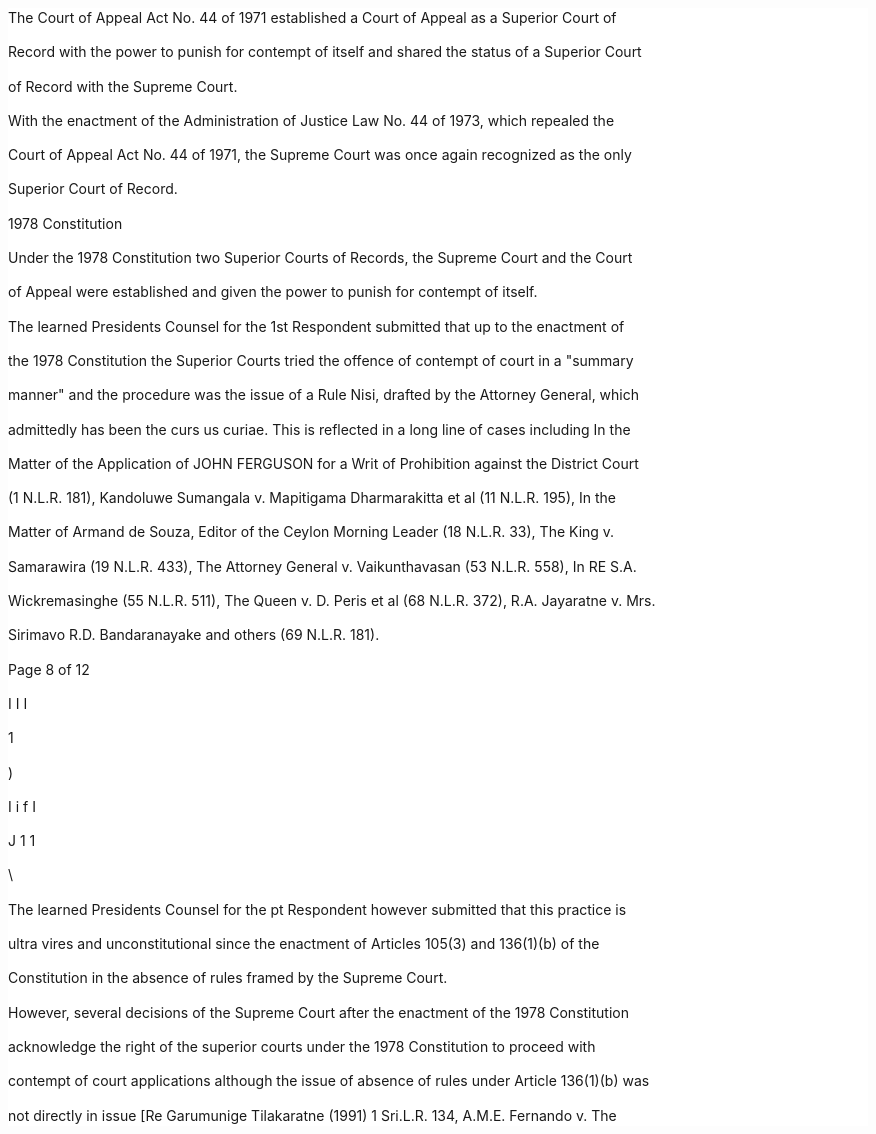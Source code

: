 The Court of Appeal Act No. 44 of 1971 established a Court of Appeal as a Superior Court of

Record with the power to punish for contempt of itself and shared the status of a Superior Court

of Record with the Supreme Court.

With the enactment of the Administration of Justice Law No. 44 of 1973, which repealed the

Court of Appeal Act No. 44 of 1971, the Supreme Court was once again recognized as the only

Superior Court of Record.

1978 Constitution

Under the 1978 Constitution two Superior Courts of Records, the Supreme Court and the Court

of Appeal were established and given the power to punish for contempt of itself.

The learned Presidents Counsel for the 1st Respondent submitted that up to the enactment of

the 1978 Constitution the Superior Courts tried the offence of contempt of court in a "summary

manner" and the procedure was the issue of a Rule Nisi, drafted by the Attorney General, which

admittedly has been the curs us curiae. This is reflected in a long line of cases including In the

Matter of the Application of JOHN FERGUSON for a Writ of Prohibition against the District Court

(1 N.L.R. 181), Kandoluwe Sumangala v. Mapitigama Dharmarakitta et al (11 N.L.R. 195), In the

Matter of Armand de Souza, Editor of the Ceylon Morning Leader (18 N.L.R. 33), The King v.

Samarawira (19 N.L.R. 433), The Attorney General v. Vaikunthavasan (53 N.L.R. 558), In RE S.A.

Wickremasinghe (55 N.L.R. 511), The Queen v. D. Peris et al (68 N.L.R. 372), R.A. Jayaratne v. Mrs.

Sirimavo R.D. Bandaranayake and others (69 N.L.R. 181).

Page 8 of 12

I I I

1

)

I i f I

J 1 1

\

The learned Presidents Counsel for the pt Respondent however submitted that this practice is

ultra vires and unconstitutional since the enactment of Articles 105(3) and 136(1)(b) of the

Constitution in the absence of rules framed by the Supreme Court.

However, several decisions of the Supreme Court after the enactment of the 1978 Constitution

acknowledge the right of the superior courts under the 1978 Constitution to proceed with

contempt of court applications although the issue of absence of rules under Article 136(1)(b) was

not directly in issue [Re Garumunige Tilakaratne (1991) 1 Sri.L.R. 134, A.M.E. Fernando v. The
